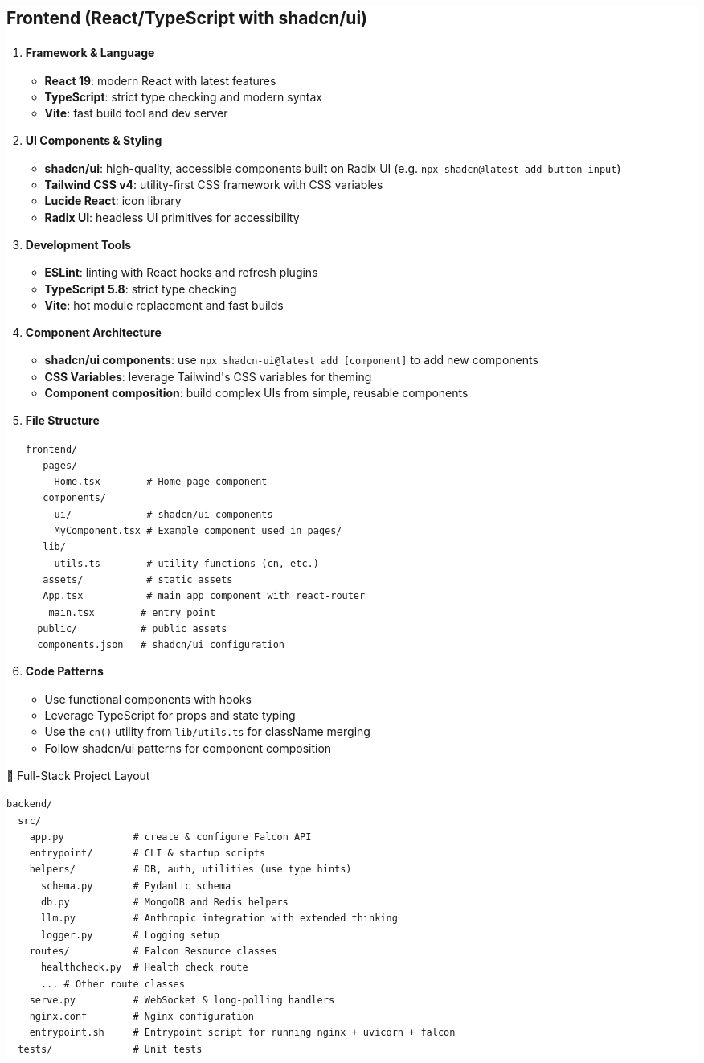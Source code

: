 ## Frontend (React/TypeScript with shadcn/ui)

1. **Framework & Language**
   * **React 19**: modern React with latest features
   * **TypeScript**: strict type checking and modern syntax
   * **Vite**: fast build tool and dev server

2. **UI Components & Styling**
   * **shadcn/ui**: high-quality, accessible components built on Radix UI (e.g. `npx shadcn@latest add button input`)
   * **Tailwind CSS v4**: utility-first CSS framework with CSS variables
   * **Lucide React**: icon library
   * **Radix UI**: headless UI primitives for accessibility

3. **Development Tools**
   * **ESLint**: linting with React hooks and refresh plugins
   * **TypeScript 5.8**: strict type checking
   * **Vite**: hot module replacement and fast builds

4. **Component Architecture**
   * **shadcn/ui components**: use `npx shadcn-ui@latest add [component]` to add new components
   * **CSS Variables**: leverage Tailwind's CSS variables for theming
   * **Component composition**: build complex UIs from simple, reusable components

5. **File Structure**

   ```text
   frontend/
      pages/
        Home.tsx        # Home page component
      components/
        ui/             # shadcn/ui components
        MyComponent.tsx # Example component used in pages/
      lib/
        utils.ts        # utility functions (cn, etc.)
      assets/           # static assets
      App.tsx           # main app component with react-router
       main.tsx        # entry point
     public/           # public assets
     components.json   # shadcn/ui configuration
   ```

6. **Code Patterns**
   * Use functional components with hooks
   * Leverage TypeScript for props and state typing
   * Use the `cn()` utility from `lib/utils.ts` for className merging
   * Follow shadcn/ui patterns for component composition

📁 Full-Stack Project Layout

```text
backend/
  src/
    app.py            # create & configure Falcon API
    entrypoint/       # CLI & startup scripts
    helpers/          # DB, auth, utilities (use type hints)
      schema.py       # Pydantic schema
      db.py           # MongoDB and Redis helpers
      llm.py          # Anthropic integration with extended thinking
      logger.py       # Logging setup
    routes/           # Falcon Resource classes
      healthcheck.py  # Health check route
      ... # Other route classes
    serve.py          # WebSocket & long-polling handlers
    nginx.conf        # Nginx configuration
    entrypoint.sh     # Entrypoint script for running nginx + uvicorn + falcon
  tests/              # Unit tests
```